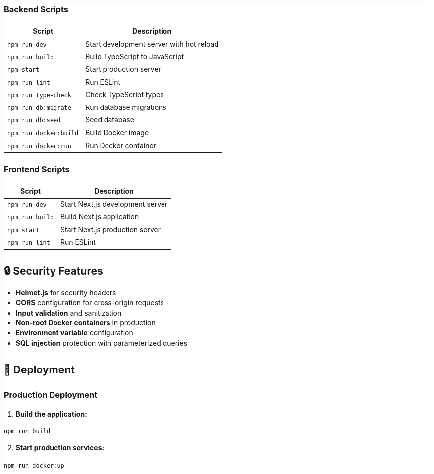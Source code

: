 ### Backend Scripts

| Script | Description |
|--------|-------------|
| `npm run dev` | Start development server with hot reload |
| `npm run build` | Build TypeScript to JavaScript |
| `npm start` | Start production server |
| `npm run lint` | Run ESLint |
| `npm run type-check` | Check TypeScript types |
| `npm run db:migrate` | Run database migrations |
| `npm run db:seed` | Seed database |
| `npm run docker:build` | Build Docker image |
| `npm run docker:run` | Run Docker container |

### Frontend Scripts

| Script | Description |
|--------|-------------|
| `npm run dev` | Start Next.js development server |
| `npm run build` | Build Next.js application |
| `npm start` | Start Next.js production server |
| `npm run lint` | Run ESLint |

## 🔒 Security Features

- **Helmet.js** for security headers
- **CORS** configuration for cross-origin requests
- **Input validation** and sanitization
- **Non-root Docker containers** in production
- **Environment variable** configuration
- **SQL injection** protection with parameterized queries

## 🚀 Deployment

### Production Deployment

1. **Build the application:**
```bash
npm run build
```

2. **Start production services:**
```bash
npm run docker:up
```
